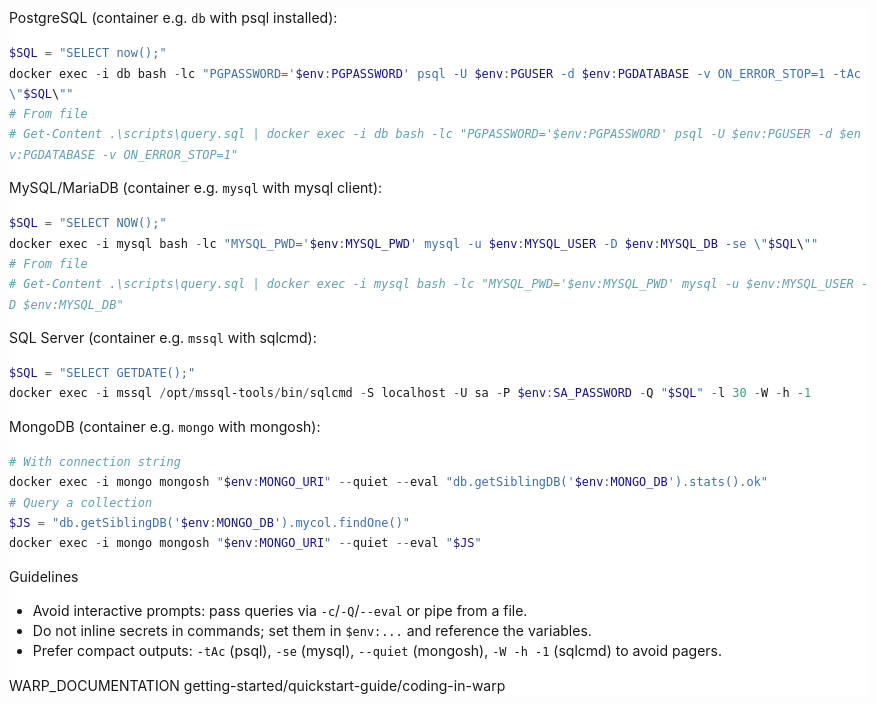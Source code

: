 PostgreSQL (container e.g. `db` with psql installed):
```powershell
$SQL = "SELECT now();"
docker exec -i db bash -lc "PGPASSWORD='$env:PGPASSWORD' psql -U $env:PGUSER -d $env:PGDATABASE -v ON_ERROR_STOP=1 -tAc \"$SQL\""
# From file
# Get-Content .\scripts\query.sql | docker exec -i db bash -lc "PGPASSWORD='$env:PGPASSWORD' psql -U $env:PGUSER -d $env:PGDATABASE -v ON_ERROR_STOP=1"
```

MySQL/MariaDB (container e.g. `mysql` with mysql client):
```powershell
$SQL = "SELECT NOW();"
docker exec -i mysql bash -lc "MYSQL_PWD='$env:MYSQL_PWD' mysql -u $env:MYSQL_USER -D $env:MYSQL_DB -se \"$SQL\""
# From file
# Get-Content .\scripts\query.sql | docker exec -i mysql bash -lc "MYSQL_PWD='$env:MYSQL_PWD' mysql -u $env:MYSQL_USER -D $env:MYSQL_DB"
```

SQL Server (container e.g. `mssql` with sqlcmd):
```powershell
$SQL = "SELECT GETDATE();"
docker exec -i mssql /opt/mssql-tools/bin/sqlcmd -S localhost -U sa -P $env:SA_PASSWORD -Q "$SQL" -l 30 -W -h -1
```

MongoDB (container e.g. `mongo` with mongosh):
```powershell
# With connection string
docker exec -i mongo mongosh "$env:MONGO_URI" --quiet --eval "db.getSiblingDB('$env:MONGO_DB').stats().ok"
# Query a collection
$JS = "db.getSiblingDB('$env:MONGO_DB').mycol.findOne()"
docker exec -i mongo mongosh "$env:MONGO_URI" --quiet --eval "$JS"
```

Guidelines
- Avoid interactive prompts: pass queries via `-c`/`-Q`/`--eval` or pipe from a file.
- Do not inline secrets in commands; set them in `$env:...` and reference the variables.
- Prefer compact outputs: `-tAc` (psql), `-se` (mysql), `--quiet` (mongosh), `-W -h -1` (sqlcmd) to avoid pagers.

<citations>
<document>
<document_type>WARP_DOCUMENTATION</document_type>
<document_id>getting-started/quickstart-guide/coding-in-warp</document_id>
</document>
</citations>
